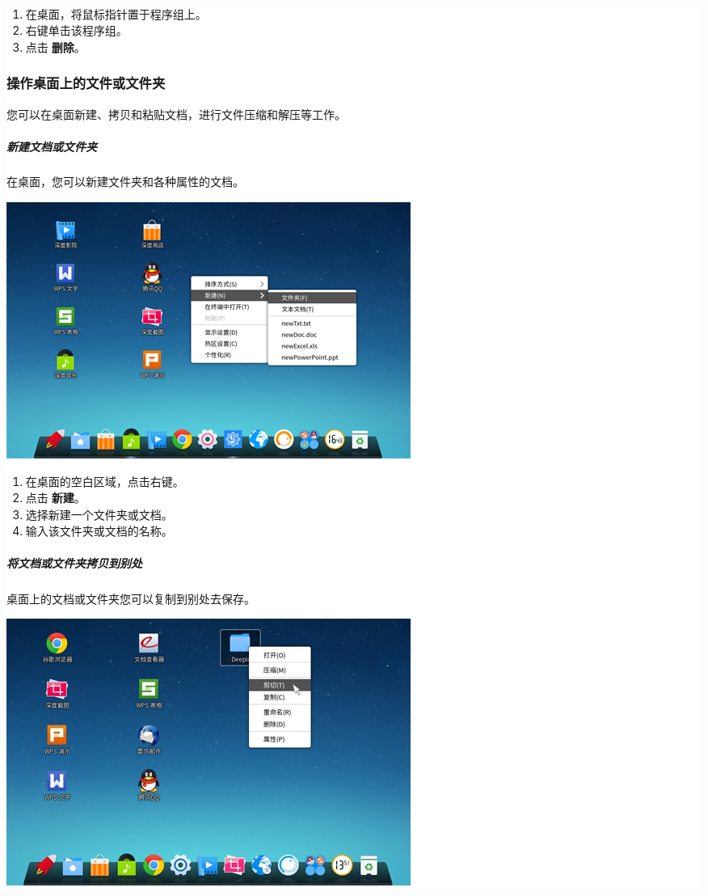 1. 在桌面，将鼠标指针置于程序组上。
2. 右键单击该程序组。
3. 点击 **删除**。

### 操作桌面上的文件或文件夹
您可以在桌面新建、拷贝和粘贴文档，进行文件压缩和解压等工作。
##### 新建文档或文件夹
在桌面，您可以新建文件夹和各种属性的文档。

![Alt text](./新建文档截图500.png)

1. 在桌面的空白区域，点击右键。
2. 点击 **新建**。
3. 选择新建一个文件夹或文档。
4. 输入该文件夹或文档的名称。

##### 将文档或文件夹拷贝到别处
桌面上的文档或文件夹您可以复制到别处去保存。

![Alt text](./复制剪切截图500.png)
